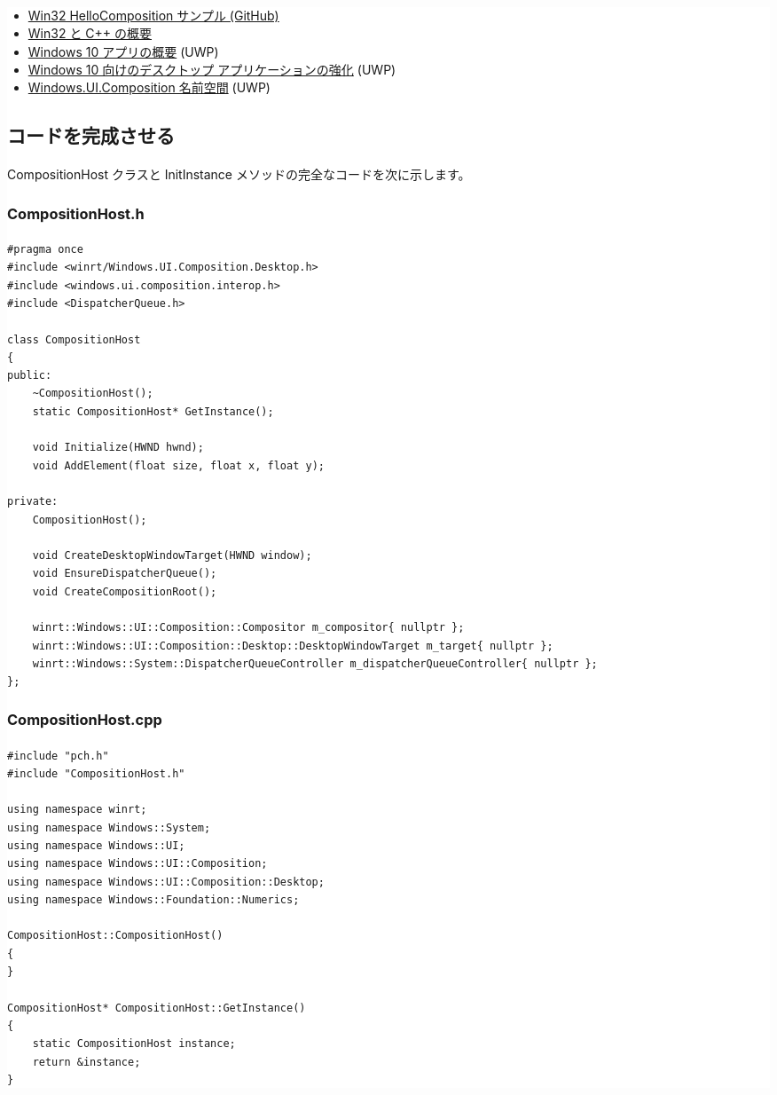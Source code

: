 - [Win32 HelloComposition サンプル (GitHub)](https://github.com/Microsoft/Windows.UI.Composition-Win32-Samples/tree/master/cpp/HelloComposition)
- [Win32 と C++ の概要](/windows/desktop/learnwin32/learn-to-program-for-windows)
- [Windows 10 アプリの概要](/windows/uwp/get-started/) (UWP)
- [Windows 10 向けのデスクトップ アプリケーションの強化](/windows/uwp/porting/desktop-to-uwp-enhance) (UWP)
- [Windows.UI.Composition 名前空間](/uwp/api/windows.ui.composition) (UWP)

## <a name="complete-code"></a>コードを完成させる

CompositionHost クラスと InitInstance メソッドの完全なコードを次に示します。

### <a name="compositionhosth"></a>CompositionHost.h

```cppwinrt
#pragma once
#include <winrt/Windows.UI.Composition.Desktop.h>
#include <windows.ui.composition.interop.h>
#include <DispatcherQueue.h>

class CompositionHost
{
public:
    ~CompositionHost();
    static CompositionHost* GetInstance();

    void Initialize(HWND hwnd);
    void AddElement(float size, float x, float y);

private:
    CompositionHost();

    void CreateDesktopWindowTarget(HWND window);
    void EnsureDispatcherQueue();
    void CreateCompositionRoot();

    winrt::Windows::UI::Composition::Compositor m_compositor{ nullptr };
    winrt::Windows::UI::Composition::Desktop::DesktopWindowTarget m_target{ nullptr };
    winrt::Windows::System::DispatcherQueueController m_dispatcherQueueController{ nullptr };
};
```

### <a name="compositionhostcpp"></a>CompositionHost.cpp

```cppwinrt
#include "pch.h"
#include "CompositionHost.h"

using namespace winrt;
using namespace Windows::System;
using namespace Windows::UI;
using namespace Windows::UI::Composition;
using namespace Windows::UI::Composition::Desktop;
using namespace Windows::Foundation::Numerics;

CompositionHost::CompositionHost()
{
}

CompositionHost* CompositionHost::GetInstance()
{
    static CompositionHost instance;
    return &instance;
}

```